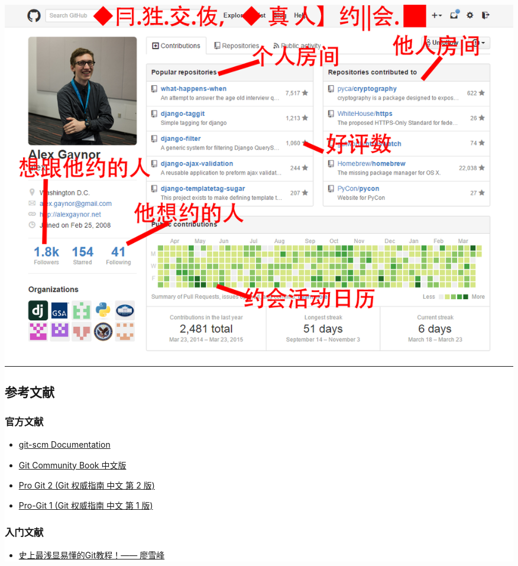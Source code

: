 ![什么是 GitHub](image/github-male-fb.jpg)

--------



## 参考文献


### 官方文献

- [git-scm Documentation](https://git-scm.com/doc)

- [Git Community Book 中文版](http://gitbook.liuhui998.com/4_2.html)

- [Pro Git 2 (Git 权威指南 中文 第 2 版)](https://git-scm.com/book/zh/v2)

- [Pro-Git 1 (Git 权威指南 中文 第 1 版)](https://git-scm.com/book/zh/v1)

### 入门文献

- [史上最浅显易懂的Git教程！—— 廖雪峰](http://www.liaoxuefeng.com/wiki/0013739516305929606dd18361248578c67b8067c8c017b000)
